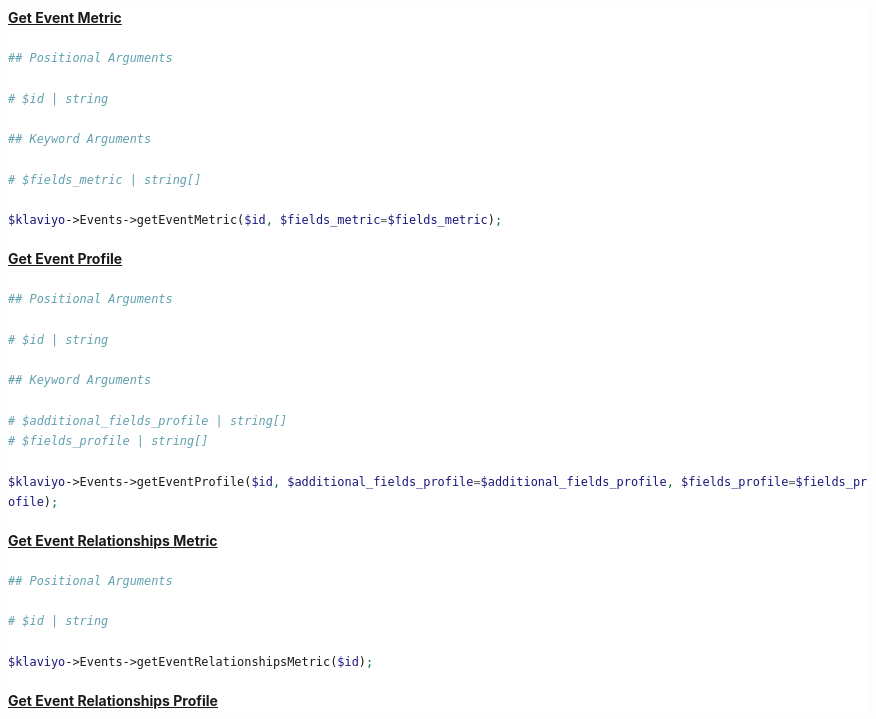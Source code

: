 


#### [Get Event Metric](https://developers.klaviyo.com/en/v2023-10-15/reference/get_event_metric)

```php
## Positional Arguments

# $id | string

## Keyword Arguments

# $fields_metric | string[]

$klaviyo->Events->getEventMetric($id, $fields_metric=$fields_metric);
```




#### [Get Event Profile](https://developers.klaviyo.com/en/v2023-10-15/reference/get_event_profile)

```php
## Positional Arguments

# $id | string

## Keyword Arguments

# $additional_fields_profile | string[]
# $fields_profile | string[]

$klaviyo->Events->getEventProfile($id, $additional_fields_profile=$additional_fields_profile, $fields_profile=$fields_profile);
```




#### [Get Event Relationships Metric](https://developers.klaviyo.com/en/v2023-10-15/reference/get_event_relationships_metric)

```php
## Positional Arguments

# $id | string

$klaviyo->Events->getEventRelationshipsMetric($id);
```




#### [Get Event Relationships Profile](https://developers.klaviyo.com/en/v2023-10-15/reference/get_event_relationships_profile)
